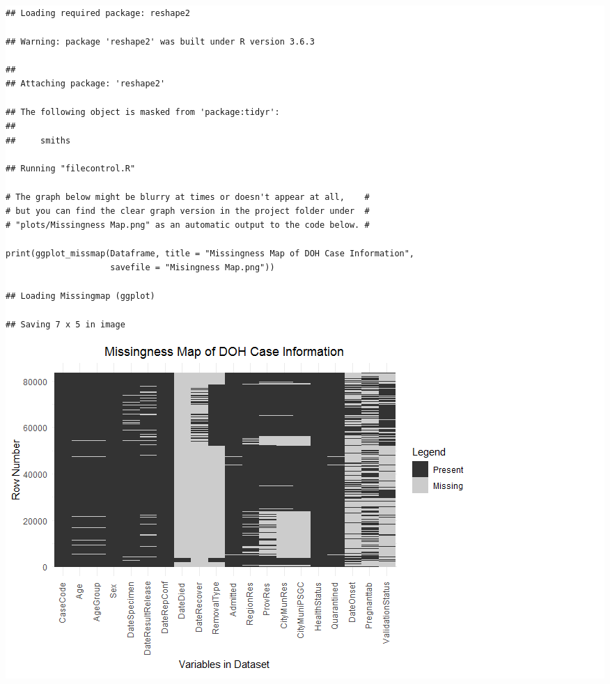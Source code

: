     ## Loading required package: reshape2

    ## Warning: package 'reshape2' was built under R version 3.6.3

    ## 
    ## Attaching package: 'reshape2'

    ## The following object is masked from 'package:tidyr':
    ## 
    ##     smiths

    ## Running "filecontrol.R"

    # The graph below might be blurry at times or doesn't appear at all,    #
    # but you can find the clear graph version in the project folder under  #
    # "plots/Missingness Map.png" as an automatic output to the code below. #

    print(ggplot_missmap(Dataframe, title = "Missingness Map of DOH Case Information",
                         savefile = "Misingness Map.png"))

    ## Loading Missingmap (ggplot)

    ## Saving 7 x 5 in image

![](COVID-19-Descriptive-Analysis_files/figure-markdown_strict/Missingness_Map-1.png)
